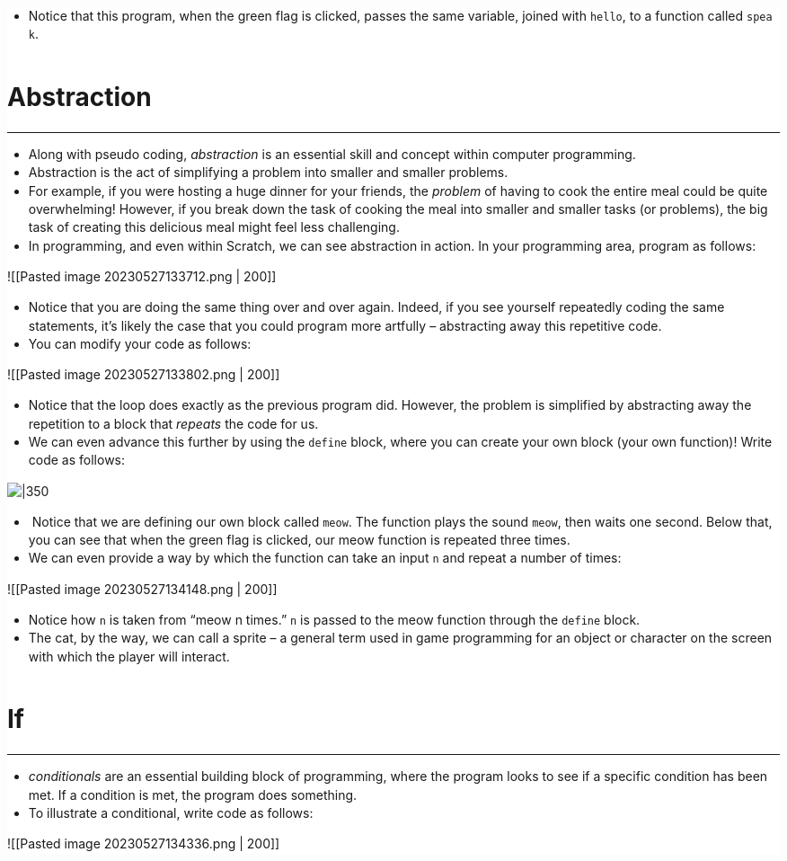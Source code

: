 - Notice that this program, when the green flag is clicked, passes the same variable, joined with `hello`, to a function called `speak`.
# Abstraction
---
- Along with pseudo coding, _abstraction_ is an essential skill and concept within computer programming.
- Abstraction is the act of simplifying a problem into smaller and smaller problems.
- For example, if you were hosting a huge dinner for your friends, the _problem_ of having to cook the entire meal could be quite overwhelming! However, if you break down the task of cooking the meal into smaller and smaller tasks (or problems), the big task of creating this delicious meal might feel less challenging.
- In programming, and even within Scratch, we can see abstraction in action. In your programming area, program as follows:

![[Pasted image 20230527133712.png | 200]]

- Notice that you are doing the same thing over and over again. Indeed, if you see yourself repeatedly coding the same statements, it’s likely the case that you could program more artfully – abstracting away this repetitive code.
- You can modify your code as follows:

![[Pasted image 20230527133802.png | 200]]

- Notice that the loop does exactly as the previous program did. However, the problem is simplified by abstracting away the repetition to a block that _repeats_ the code for us.
- We can even advance this further by using the `define` block, where you can create your own block (your own function)! Write code as follows:

![|350](https://cs50.harvard.edu/x/2023/notes/0/cs50Week0Scratch6.png)

-  Notice that we are defining our own block called `meow`. The function plays the sound `meow`, then waits one second. Below that, you can see that when the green flag is clicked, our meow function is repeated three times.
- We can even provide a way by which the function can take an input `n` and repeat a number of times:

![[Pasted image 20230527134148.png | 200]]

- Notice how `n` is taken from “meow n times.” `n` is passed to the meow function through the `define` block.
- The cat, by the way, we can call a sprite – a general term used in game programming for an object or character on the screen with which the player will interact.
# If
---
- _conditionals_ are an essential building block of programming, where the program looks to see if a specific condition has been met. If a condition is met, the program does something.
- To illustrate a conditional, write code as follows:

![[Pasted image 20230527134336.png | 200]]

